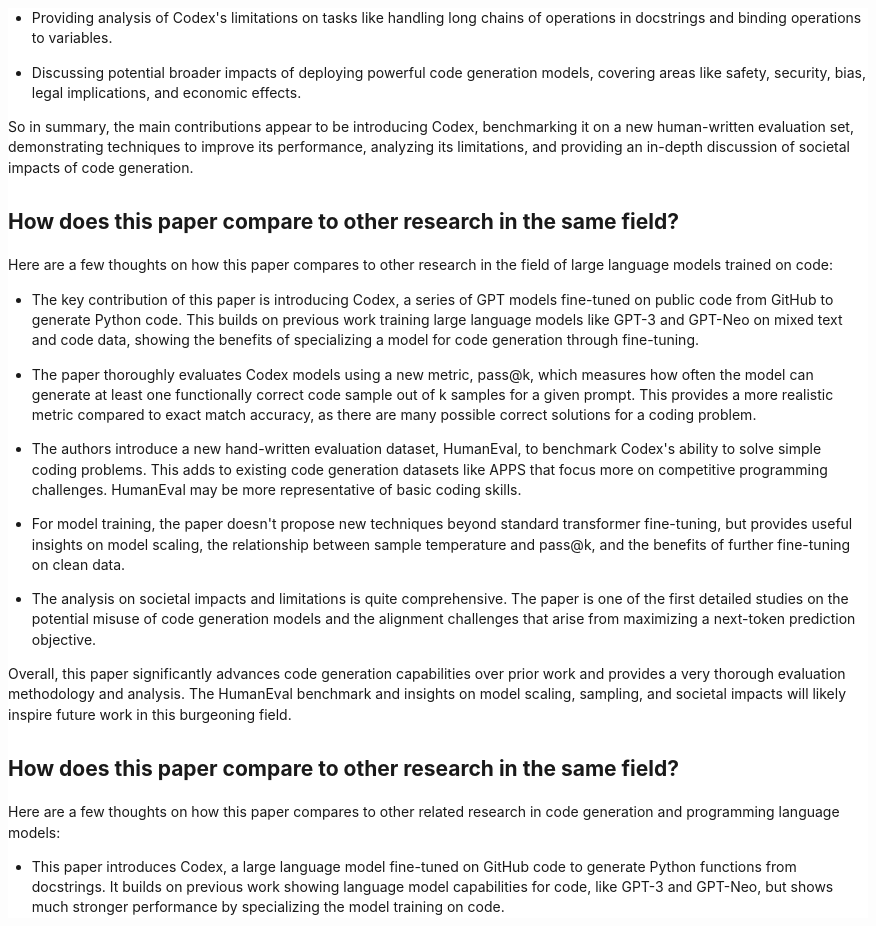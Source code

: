 - Providing analysis of Codex's limitations on tasks like handling long chains of operations in docstrings and binding operations to variables.

- Discussing potential broader impacts of deploying powerful code generation models, covering areas like safety, security, bias, legal implications, and economic effects.

So in summary, the main contributions appear to be introducing Codex, benchmarking it on a new human-written evaluation set, demonstrating techniques to improve its performance, analyzing its limitations, and providing an in-depth discussion of societal impacts of code generation.


## How does this paper compare to other research in the same field?

 Here are a few thoughts on how this paper compares to other research in the field of large language models trained on code:

- The key contribution of this paper is introducing Codex, a series of GPT models fine-tuned on public code from GitHub to generate Python code. This builds on previous work training large language models like GPT-3 and GPT-Neo on mixed text and code data, showing the benefits of specializing a model for code generation through fine-tuning.

- The paper thoroughly evaluates Codex models using a new metric, pass@k, which measures how often the model can generate at least one functionally correct code sample out of k samples for a given prompt. This provides a more realistic metric compared to exact match accuracy, as there are many possible correct solutions for a coding problem.

- The authors introduce a new hand-written evaluation dataset, HumanEval, to benchmark Codex's ability to solve simple coding problems. This adds to existing code generation datasets like APPS that focus more on competitive programming challenges. HumanEval may be more representative of basic coding skills.

- For model training, the paper doesn't propose new techniques beyond standard transformer fine-tuning, but provides useful insights on model scaling, the relationship between sample temperature and pass@k, and the benefits of further fine-tuning on clean data.

- The analysis on societal impacts and limitations is quite comprehensive. The paper is one of the first detailed studies on the potential misuse of code generation models and the alignment challenges that arise from maximizing a next-token prediction objective.

Overall, this paper significantly advances code generation capabilities over prior work and provides a very thorough evaluation methodology and analysis. The HumanEval benchmark and insights on model scaling, sampling, and societal impacts will likely inspire future work in this burgeoning field.


## How does this paper compare to other research in the same field?

 Here are a few thoughts on how this paper compares to other related research in code generation and programming language models:

- This paper introduces Codex, a large language model fine-tuned on GitHub code to generate Python functions from docstrings. It builds on previous work showing language model capabilities for code, like GPT-3 and GPT-Neo, but shows much stronger performance by specializing the model training on code.
